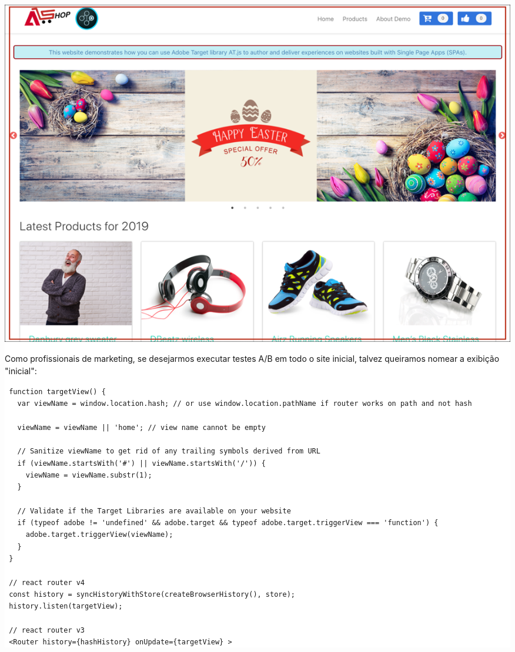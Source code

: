    ![home-react-1](assets/react1.png)

   Como profissionais de marketing, se desejarmos executar testes A/B em todo o site inicial, talvez queiramos nomear a exibição &quot;inicial&quot;:

```
 function targetView() {
   var viewName = window.location.hash; // or use window.location.pathName if router works on path and not hash

   viewName = viewName || 'home'; // view name cannot be empty

   // Sanitize viewName to get rid of any trailing symbols derived from URL
   if (viewName.startsWith('#') || viewName.startsWith('/')) {
     viewName = viewName.substr(1);
   }

   // Validate if the Target Libraries are available on your website
   if (typeof adobe != 'undefined' && adobe.target && typeof adobe.target.triggerView === 'function') {
     adobe.target.triggerView(viewName);
   }
 }

 // react router v4
 const history = syncHistoryWithStore(createBrowserHistory(), store);
 history.listen(targetView);

 // react router v3
 <Router history={hashHistory} onUpdate={targetView} >
```
